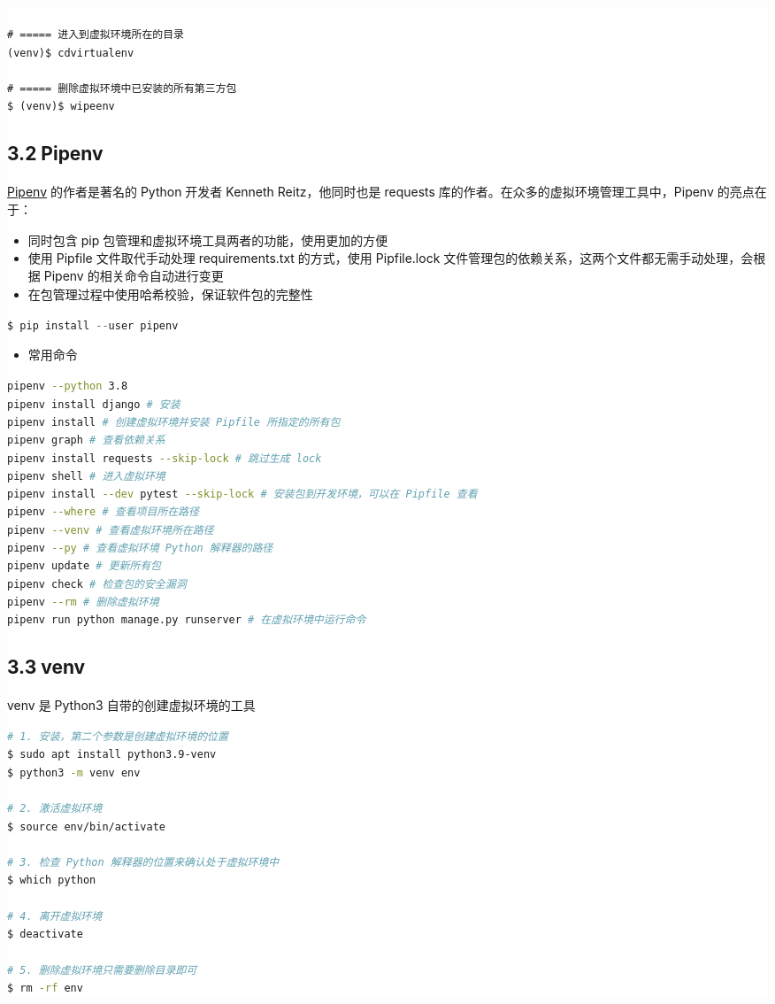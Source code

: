 ```shell

# ===== 进入到虚拟环境所在的目录
(venv)$ cdvirtualenv

# ===== 删除虚拟环境中已安装的所有第三方包
$ (venv)$ wipeenv
```

## 3.2 Pipenv

[Pipenv](https://pipenv.pypa.io/en/latest/) 的作者是著名的 Python 开发者 Kenneth Reitz，他同时也是 requests 库的作者。在众多的虚拟环境管理工具中，Pipenv 的亮点在于：

* 同时包含 pip 包管理和虚拟环境工具两者的功能，使用更加的方便
* 使用 Pipfile 文件取代手动处理 requirements.txt 的方式，使用 Pipfile.lock 文件管理包的依赖关系，这两个文件都无需手动处理，会根据 Pipenv 的相关命令自动进行变更
* 在包管理过程中使用哈希校验，保证软件包的完整性

```python
$ pip install --user pipenv
```

* 常用命令

```bash
pipenv --python 3.8
pipenv install django # 安装
pipenv install # 创建虚拟环境并安装 Pipfile 所指定的所有包
pipenv graph # 查看依赖关系
pipenv install requests --skip-lock # 跳过生成 lock
pipenv shell # 进入虚拟环境
pipenv install --dev pytest --skip-lock # 安装包到开发环境，可以在 Pipfile 查看
pipenv --where # 查看项目所在路径
pipenv --venv # 查看虚拟环境所在路径
pipenv --py # 查看虚拟环境 Python 解释器的路径
pipenv update # 更新所有包
pipenv check # 检查包的安全漏洞
pipenv --rm # 删除虚拟环境
pipenv run python manage.py runserver # 在虚拟环境中运行命令
```

## 3.3 venv

venv 是 Python3 自带的创建虚拟环境的工具

```bash
# 1. 安装，第二个参数是创建虚拟环境的位置
$ sudo apt install python3.9-venv
$ python3 -m venv env

# 2. 激活虚拟环境
$ source env/bin/activate

# 3. 检查 Python 解释器的位置来确认处于虚拟环境中
$ which python

# 4. 离开虚拟环境
$ deactivate

# 5. 删除虚拟环境只需要删除目录即可
$ rm -rf env
```
